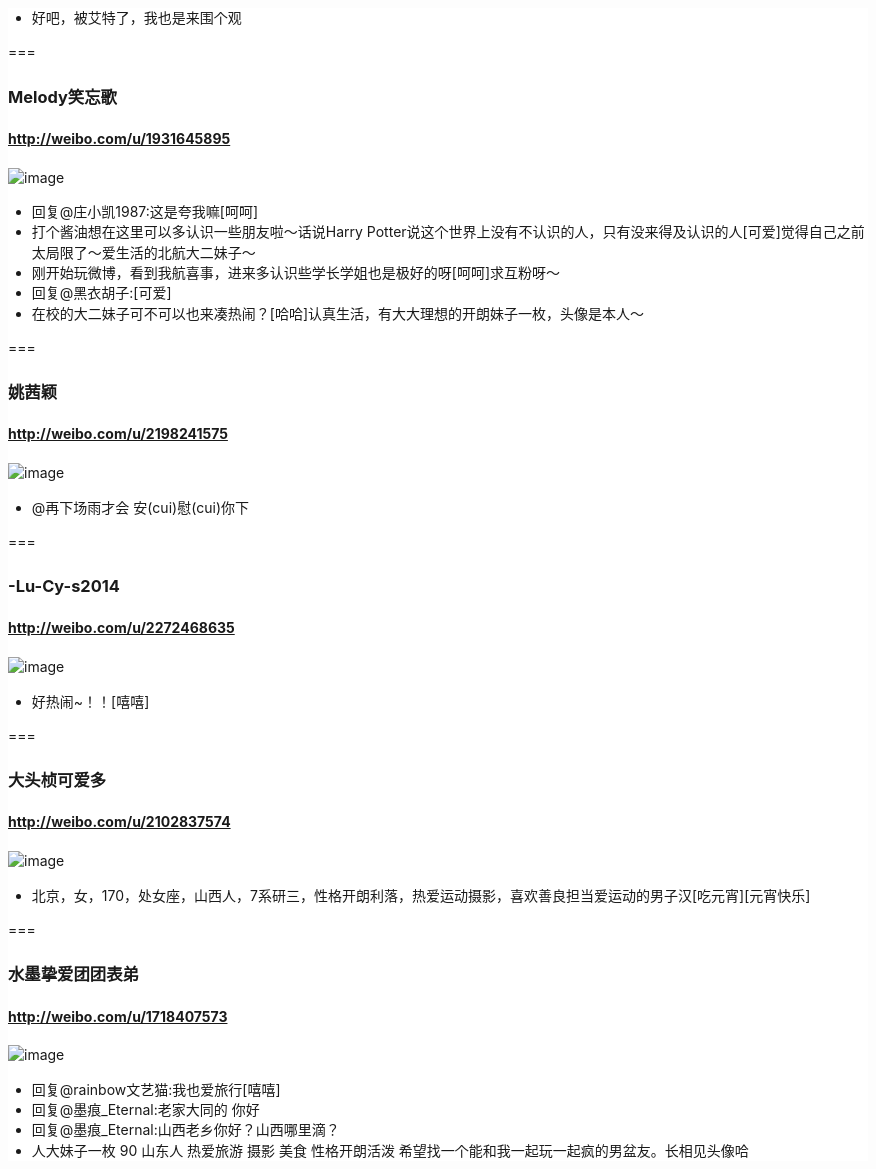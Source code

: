    * 好吧，被艾特了，我也是来围个观

===
### Melody笑忘歌
#### <a href =http://weibo.com/u/1931645895>http://weibo.com/u/1931645895</a>
![image](http://tp4.sinaimg.cn/1931645895/180/5687272732/0)

   * 回复@庄小凯1987:这是夸我嘛[呵呵]
   * 打个酱油想在这里可以多认识一些朋友啦〜话说Harry Potter说这个世界上没有不认识的人，只有没来得及认识的人[可爱]觉得自己之前太局限了〜爱生活的北航大二妹子〜
   * 刚开始玩微博，看到我航喜事，进来多认识些学长学姐也是极好的呀[呵呵]求互粉呀〜
   * 回复@黑衣胡子:[可爱]
   * 在校的大二妹子可不可以也来凑热闹？[哈哈]认真生活，有大大理想的开朗妹子一枚，头像是本人〜

===
### 姚茜颖
#### <a href =http://weibo.com/u/2198241575>http://weibo.com/u/2198241575</a>
![image](http://tp4.sinaimg.cn/2198241575/180/22818738004/0)

   * @再下场雨才会 安(cui)慰(cui)你下

===
### -Lu-Cy-s2014
#### <a href =http://weibo.com/u/2272468635>http://weibo.com/u/2272468635</a>
![image](http://tp4.sinaimg.cn/2272468635/180/5685707858/0)

   * 好热闹~！！[嘻嘻]

===
### 大头桢可爱多
#### <a href =http://weibo.com/u/2102837574>http://weibo.com/u/2102837574</a>
![image](http://tp3.sinaimg.cn/2102837574/180/5646314973/0)

   * 北京，女，170，处女座，山西人，7系研三，性格开朗利落，热爱运动摄影，喜欢善良担当爱运动的男子汉[吃元宵][元宵快乐]

===
### 水墨挚爱团团表弟
#### <a href =http://weibo.com/u/1718407573>http://weibo.com/u/1718407573</a>
![image](http://tp2.sinaimg.cn/1718407573/180/5687276974/0)

   * 回复@rainbow文艺猫:我也爱旅行[嘻嘻]
   * 回复@墨痕_Eternal:老家大同的 你好
   * 回复@墨痕_Eternal:山西老乡你好？山西哪里滴？
   * 人大妹子一枚 90 山东人 热爱旅游 摄影 美食 性格开朗活泼 希望找一个能和我一起玩一起疯的男盆友。长相见头像哈
